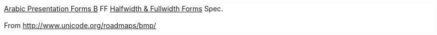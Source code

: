 <td colspan="9" class="allocrtl"><a href="http://www.unicode.org/charts/PDF/UFE70.pdf">Arabic Presentation Forms B</a></td>
</tr>
<tr> <th> FF </th>
<td colspan="15" class="alloc"><a href="http://www.unicode.org/charts/PDF/UFF00.pdf">Halfwidth &amp; Fullwidth Forms</a></td>
<td class="nonchar">Spec.</td>
</tr>
</tbody> </table>
<p>From <a href="http://www.unicode.org/roadmaps/bmp/">http://www.unicode.org/roadmaps/bmp/</a></p>
